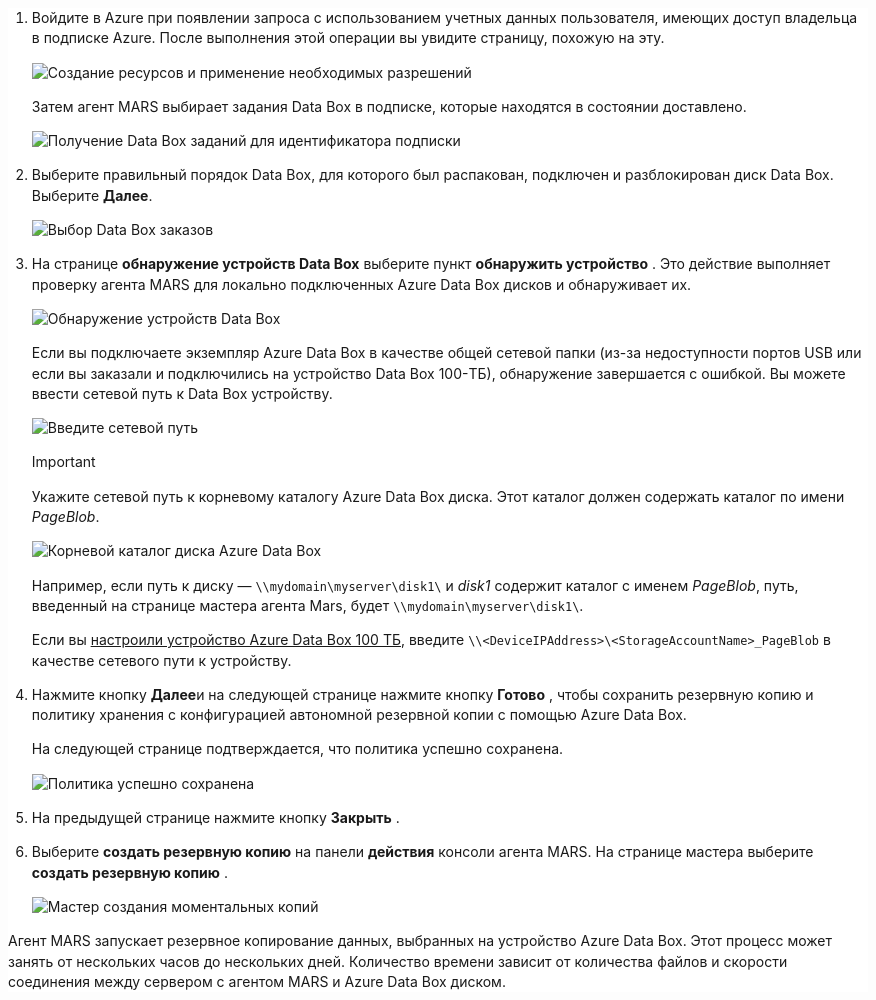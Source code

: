 1. Войдите в Azure при появлении запроса с использованием учетных данных пользователя, имеющих доступ владельца в подписке Azure. После выполнения этой операции вы увидите страницу, похожую на эту.

    ![Создание ресурсов и применение необходимых разрешений](./media/offline-backup-azure-data-box/creating-resources.png)

   Затем агент MARS выбирает задания Data Box в подписке, которые находятся в состоянии доставлено.

    ![Получение Data Box заданий для идентификатора подписки](./media/offline-backup-azure-data-box/fetching-databox-jobs.png)

1. Выберите правильный порядок Data Box, для которого был распакован, подключен и разблокирован диск Data Box. Выберите **Далее**.

    ![Выбор Data Box заказов](./media/offline-backup-azure-data-box/select-databox-order.png)

1. На странице **обнаружение устройств Data Box** выберите пункт **обнаружить устройство** . Это действие выполняет проверку агента MARS для локально подключенных Azure Data Box дисков и обнаруживает их.

    ![Обнаружение устройств Data Box](./media/offline-backup-azure-data-box/databox-device-detection.png)

    Если вы подключаете экземпляр Azure Data Box в качестве общей сетевой папки (из-за недоступности портов USB или если вы заказали и подключились на устройство Data Box 100-ТБ), обнаружение завершается с ошибкой. Вы можете ввести сетевой путь к Data Box устройству.

    ![Введите сетевой путь](./media/offline-backup-azure-data-box/enter-network-path.png)

    >[!IMPORTANT]
    > Укажите сетевой путь к корневому каталогу Azure Data Box диска. Этот каталог должен содержать каталог по имени *PageBlob*.
    >
    >![Корневой каталог диска Azure Data Box](./media/offline-backup-azure-data-box/root-directory.png)
    >
    >Например, если путь к диску — `\\mydomain\myserver\disk1\` и *disk1* содержит каталог с именем *PageBlob*, путь, введенный на странице мастера агента Mars, будет `\\mydomain\myserver\disk1\`.
    >
    >Если вы [настроили устройство Azure Data Box 100 ТБ](#set-up-azure-data-box-devices), введите `\\<DeviceIPAddress>\<StorageAccountName>_PageBlob` в качестве сетевого пути к устройству.

1. Нажмите кнопку **Далее**и на следующей странице нажмите кнопку **Готово** , чтобы сохранить резервную копию и политику хранения с конфигурацией автономной резервной копии с помощью Azure Data Box.

   На следующей странице подтверждается, что политика успешно сохранена.

    ![Политика успешно сохранена](./media/offline-backup-azure-data-box/policy-saved.png)

1. На предыдущей странице нажмите кнопку **Закрыть** .

1. Выберите **создать резервную копию** на панели **действия** консоли агента MARS. На странице мастера выберите **создать резервную копию** .

    ![Мастер создания моментальных копий](./media/offline-backup-azure-data-box/backup-now.png)

Агент MARS запускает резервное копирование данных, выбранных на устройство Azure Data Box. Этот процесс может занять от нескольких часов до нескольких дней. Количество времени зависит от количества файлов и скорости соединения между сервером с агентом MARS и Azure Data Box диском.
